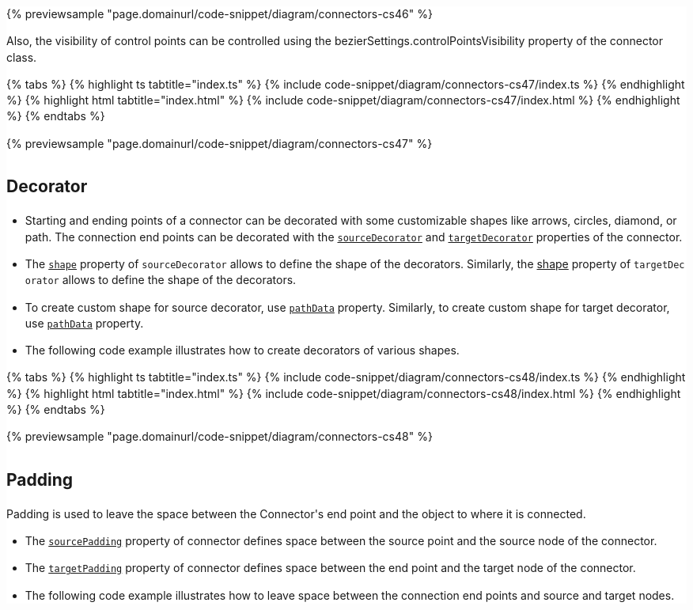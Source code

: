 {% previewsample "page.domainurl/code-snippet/diagram/connectors-cs46" %}

Also, the visibility of control points can be controlled using the bezierSettings.controlPointsVisibility property of the connector class.

{% tabs %}
{% highlight ts tabtitle="index.ts" %}
{% include code-snippet/diagram/connectors-cs47/index.ts %}
{% endhighlight %}
{% highlight html tabtitle="index.html" %}
{% include code-snippet/diagram/connectors-cs47/index.html %}
{% endhighlight %}
{% endtabs %}
          
{% previewsample "page.domainurl/code-snippet/diagram/connectors-cs47" %}

## Decorator

* Starting and ending points of a connector can be decorated with some customizable shapes like arrows, circles, diamond, or path. The connection end points can be decorated with the [`sourceDecorator`](../api/diagram/connector#sourcedecorator-DecoratorModel) and [`targetDecorator`](../api/diagram/connector#targetdecorator-DecoratorModel) properties of the connector.

* The [`shape`](../api/diagram/decoratorShapes) property of `sourceDecorator` allows to define the shape of the decorators. Similarly, the [shape](../api/diagram/decoratorShapes) property of `targetDecorator` allows to define the shape of the decorators.

* To create custom shape for source decorator, use [`pathData`](../api/diagram/decorator#pathdata-string) property. Similarly, to create custom shape for target decorator, use [`pathData`](../api/diagram/decorator#pathData-string) property.

* The following code example illustrates how to create decorators of various shapes.

{% tabs %}
{% highlight ts tabtitle="index.ts" %}
{% include code-snippet/diagram/connectors-cs48/index.ts %}
{% endhighlight %}
{% highlight html tabtitle="index.html" %}
{% include code-snippet/diagram/connectors-cs48/index.html %}
{% endhighlight %}
{% endtabs %}
          
{% previewsample "page.domainurl/code-snippet/diagram/connectors-cs48" %}

## Padding

Padding is used to leave the space between the Connector's end point and the object to where it is connected.

* The [`sourcePadding`](../api/diagram/connector#sourcepadding) property of connector defines space between the source point and the source node of the connector.

* The [`targetPadding`](../api/diagram/connector#targetpadding) property of connector defines space between the end point and the target node of the connector.

* The following code example illustrates how to leave space between the connection end points and source and target nodes.
